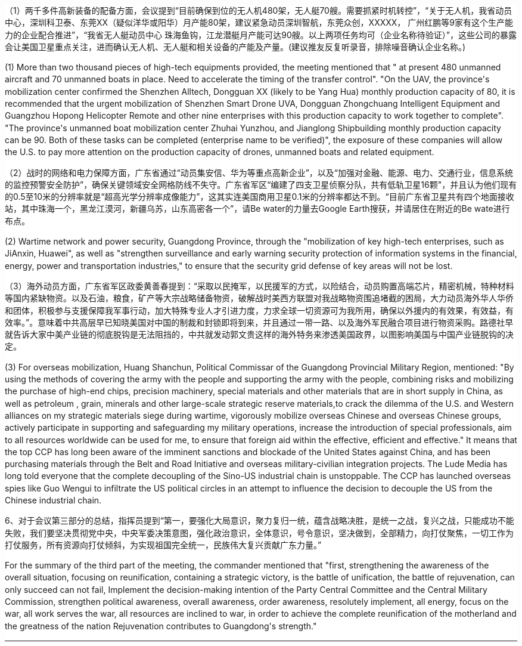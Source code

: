 （1）两千多件高新装备的配备方面，会议提到“目前确保到位的无人机480架，无人艇70艘。需要抓紧时机转控”，“关于无人机，我省动员中心，深圳科卫泰、东莞XX（疑似洋华或阳华）月产能80架，建议紧急动员深圳智航，东莞众创，XXXXX， 广州红鹏等9家有这个生产能力的企业配合推进”，“我省无人艇动员中心 珠海鱼钩，江龙潜艇月产能可达90艘。以上两项任务均可（企业名称待验证）”，这些公司的暴露会让美国卫星重点关注，进而确认无人机、无人艇和相关设备的产能及产量。(建议推友反复听录音，排除噪音确认企业名称。)

(1) More than two thousand pieces of high-tech equipments provided, the meeting mentioned that " at present 480 unmanned aircraft and 70 unmanned boats in place. Need to accelerate the timing of the transfer control". "On the UAV, the province's mobilization center confirmed the Shenzhen Alltech, Dongguan XX (likely to be Yang Hua) monthly production capacity of 80, it is recommended that the urgent mobilization of Shenzhen Smart Drone UVA, Dongguan Zhongchuang Intelligent Equipment and Guangzhou Hopong Helicopter Remote and other nine enterprises with this production capacity to work together to complete". "The province's unmanned boat mobilization center Zhuhai Yunzhou, and Jianglong Shipbuilding monthly production capacity can be 90. Both of these tasks can be completed (enterprise name to be verified)", the exposure of these companies will allow the U.S. to pay more attention on  the production capacity of drones, unmanned boats and related equipment. 

（2）战时的网络和电力保障方面，广东省通过“动员集安信、华为等重点高新企业”，以及“加强对金融、能源、电力、交通行业，信息系统的监控预警安全防护”，确保关键领域安全网格防线不失守。广东省军区“编建了四支卫星侦察分队，共有低轨卫星16颗"，并且认为他们现有的0.5至10米的分辨率就是“超高光学分辨率成像能力”，这其实连美国商用卫星0.1米的分辨率都达不到。“目前广东省卫星共有四个地面接收站，其中珠海一个，黑龙江漠河，新疆乌苏，山东高密各一个”，请Be water的力量去Google Earth搜获，并请居住在附近的Be wate进行布点。

(2) Wartime network and power security, Guangdong Province, through the "mobilization of key high-tech enterprises, such as JiAnxin, Huawei", as well as "strengthen surveillance and early warning security protection of information systems in the financial, energy, power and transportation industries," to ensure that the security grid defense of key areas will not be lost.

（3）海外动员方面，广东省军区政委黄善春提到：“采取以民掩军，以民援军的方式，以险结合，动员购置高端芯片，精密机械，特种材料等国内紧缺物资。以及石油，粮食，矿产等大宗战略储备物资，破解战时美西方联盟对我战略物资围追堵截的困局，大力动员海外华人华侨和团体，积极参与支援保障我军事行动，加大特殊专业人才引进力度，力求全球一切资源可为我所用，确保以外援内的有效果，有效益，有效率。”。意味着中共高层早已知晓美国对中国的制裁和封锁即将到来，并且通过一带一路、以及海外军民融合项目进行物资采购。路德社早就告诉大家中美产业链的彻底脱钩是无法阻挡的，中共就发动郭文贵这样的海外特务来渗透美国政界，以图影响美国与中国产业链脱钩的决定。

(3) For overseas mobilization, Huang Shanchun, Political Commissar of the Guangdong Provincial Military Region, mentioned: "By using the methods of covering the army with the people and supporting the army with the people, combining risks and mobilizing the purchase of high-end chips, precision machinery, special materials and other materials that are in short supply in China, as well as petroleum , grain, minerals and other large-scale strategic reserve materials,to crack the dilemma of the U.S. and Western alliances on my strategic materials siege during wartime, vigorously mobilize overseas Chinese and overseas Chinese groups, actively participate in supporting and safeguarding my military operations, increase the introduction of special professionals, aim to all resources worldwide can be used for me, to ensure that foreign aid within the effective, efficient and effective." It means that the top CCP has long been aware of the imminent sanctions and blockade of the United States against China, and has been purchasing materials through the Belt and Road Initiative and overseas military-civilian integration projects. The Lude Media has long told everyone that the complete decoupling of the Sino-US industrial chain is unstoppable. The CCP has launched overseas spies like Guo Wengui to infiltrate the US political circles in an attempt to influence the decision to decouple the US from the Chinese industrial chain.

6、对于会议第三部分的总结，指挥员提到“第一，要强化大局意识，聚力复归一统，蕴含战略决胜，是统一之战，复兴之战，只能成功不能失败，我们要坚决贯彻党中央，中央军委决策意图，强化政治意识，全体意识，号令意识，坚决做到，全部精力，向打仗聚焦，一切工作为打仗服务，所有资源向打仗倾斜，为实现祖国完全统一，民族伟大复兴贡献广东力量。”

For the summary of the third part of the meeting, the commander mentioned that "first, strengthening the awareness of the overall situation, focusing on reunification, containing a strategic victory, is the battle of unification, the battle of rejuvenation, can only succeed can not fail, Implement the decision-making intention of the Party Central Committee and the Central Military Commission, strengthen political awareness, overall awareness, order awareness, resolutely implement, all energy, focus on the war, all work serves the war, all resources are inclined to war, in order to achieve the complete reunification of the motherland and the greatness of the nation Rejuvenation contributes to Guangdong's strength."

--- 
